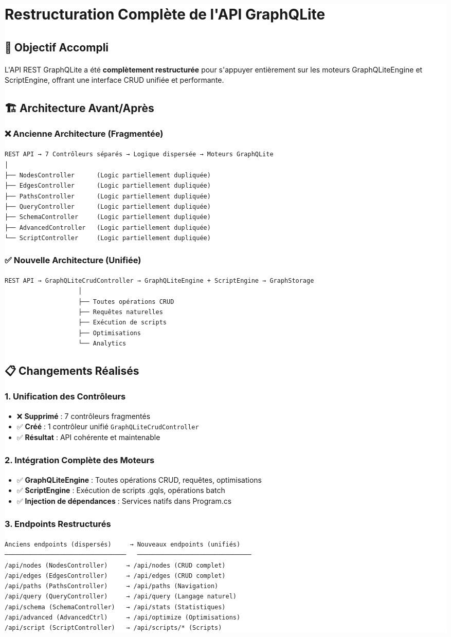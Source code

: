 # Restructuration Complète de l'API GraphQLite

## 🎯 Objectif Accompli

L'API REST GraphQLite a été **complètement restructurée** pour s'appuyer entièrement sur les moteurs GraphQLiteEngine et ScriptEngine, offrant une interface CRUD unifiée et performante.

## 🏗️ Architecture Avant/Après

### ❌ Ancienne Architecture (Fragmentée)
```
REST API → 7 Contrôleurs séparés → Logique dispersée → Moteurs GraphQLite
│
├── NodesController      (Logic partiellement dupliquée)
├── EdgesController      (Logic partiellement dupliquée) 
├── PathsController      (Logic partiellement dupliquée)
├── QueryController      (Logic partiellement dupliquée)
├── SchemaController     (Logic partiellement dupliquée)
├── AdvancedController   (Logic partiellement dupliquée)
└── ScriptController     (Logic partiellement dupliquée)
```

### ✅ Nouvelle Architecture (Unifiée)
```
REST API → GraphQLiteCrudController → GraphQLiteEngine + ScriptEngine → GraphStorage
                    │
                    ├── Toutes opérations CRUD
                    ├── Requêtes naturelles
                    ├── Exécution de scripts  
                    ├── Optimisations
                    └── Analytics
```

## 📋 Changements Réalisés

### 1. **Unification des Contrôleurs**
- ❌ **Supprimé** : 7 contrôleurs fragmentés
- ✅ **Créé** : 1 contrôleur unifié `GraphQLiteCrudController`
- ✅ **Résultat** : API cohérente et maintenable

### 2. **Intégration Complète des Moteurs**
- ✅ **GraphQLiteEngine** : Toutes opérations CRUD, requêtes, optimisations
- ✅ **ScriptEngine** : Exécution de scripts .gqls, opérations batch
- ✅ **Injection de dépendances** : Services natifs dans Program.cs

### 3. **Endpoints Restructurés**
```
Anciens endpoints (dispersés)     → Nouveaux endpoints (unifiés)
─────────────────────────────────   ───────────────────────────────
/api/nodes (NodesController)     → /api/nodes (CRUD complet)
/api/edges (EdgesController)     → /api/edges (CRUD complet)  
/api/paths (PathsController)     → /api/paths (Navigation)
/api/query (QueryController)     → /api/query (Langage naturel)
/api/schema (SchemaController)   → /api/stats (Statistiques)
/api/advanced (AdvancedCtrl)     → /api/optimize (Optimisations)  
/api/script (ScriptController)   → /api/scripts/* (Scripts)
```
